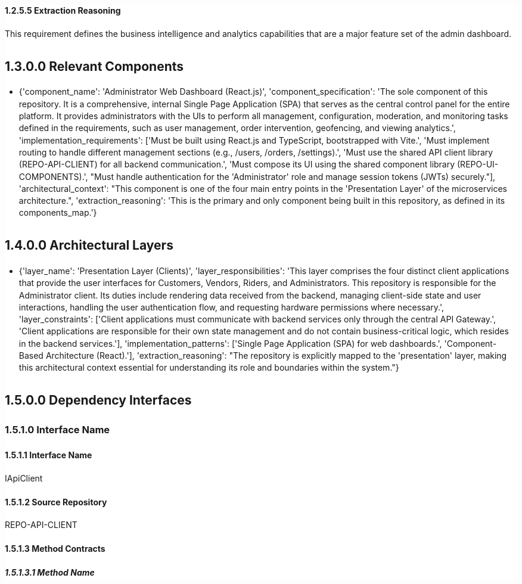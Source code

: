 #### 1.2.5.5 Extraction Reasoning

This requirement defines the business intelligence and analytics capabilities that are a major feature set of the admin dashboard.

## 1.3.0.0 Relevant Components

- {'component_name': 'Administrator Web Dashboard (React.js)', 'component_specification': 'The sole component of this repository. It is a comprehensive, internal Single Page Application (SPA) that serves as the central control panel for the entire platform. It provides administrators with the UIs to perform all management, configuration, moderation, and monitoring tasks defined in the requirements, such as user management, order intervention, geofencing, and viewing analytics.', 'implementation_requirements': ['Must be built using React.js and TypeScript, bootstrapped with Vite.', 'Must implement routing to handle different management sections (e.g., /users, /orders, /settings).', 'Must use the shared API client library (REPO-API-CLIENT) for all backend communication.', 'Must compose its UI using the shared component library (REPO-UI-COMPONENTS).', "Must handle authentication for the 'Administrator' role and manage session tokens (JWTs) securely."], 'architectural_context': "This component is one of the four main entry points in the 'Presentation Layer' of the microservices architecture.", 'extraction_reasoning': 'This is the primary and only component being built in this repository, as defined in its components_map.'}

## 1.4.0.0 Architectural Layers

- {'layer_name': 'Presentation Layer (Clients)', 'layer_responsibilities': 'This layer comprises the four distinct client applications that provide the user interfaces for Customers, Vendors, Riders, and Administrators. This repository is responsible for the Administrator client. Its duties include rendering data received from the backend, managing client-side state and user interactions, handling the user authentication flow, and requesting hardware permissions where necessary.', 'layer_constraints': ['Client applications must communicate with backend services only through the central API Gateway.', 'Client applications are responsible for their own state management and do not contain business-critical logic, which resides in the backend services.'], 'implementation_patterns': ['Single Page Application (SPA) for web dashboards.', 'Component-Based Architecture (React).'], 'extraction_reasoning': "The repository is explicitly mapped to the 'presentation' layer, making this architectural context essential for understanding its role and boundaries within the system."}

## 1.5.0.0 Dependency Interfaces

### 1.5.1.0 Interface Name

#### 1.5.1.1 Interface Name

IApiClient

#### 1.5.1.2 Source Repository

REPO-API-CLIENT

#### 1.5.1.3 Method Contracts

##### 1.5.1.3.1 Method Name

